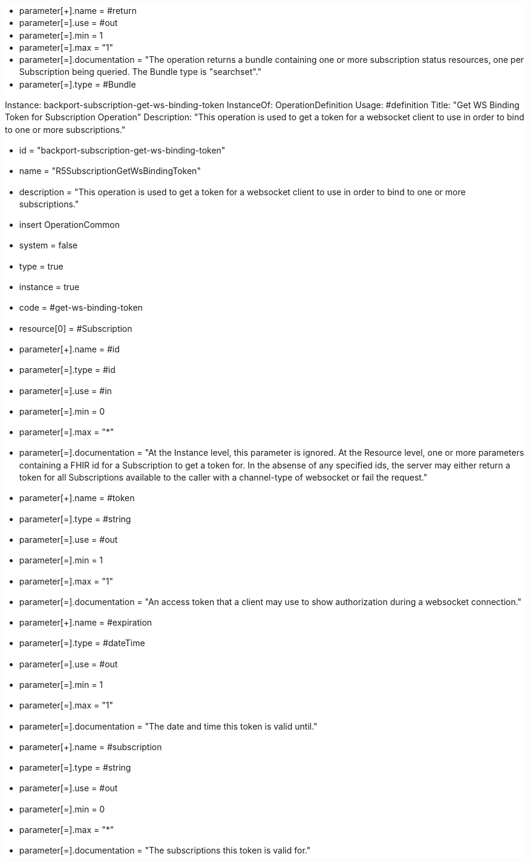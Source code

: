 * parameter[+].name          = #return
* parameter[=].use           = #out
* parameter[=].min           = 1
* parameter[=].max           = "1"
* parameter[=].documentation = "The operation returns a bundle containing one or more subscription status resources, one per Subscription being queried. The Bundle type is \"searchset\"."
* parameter[=].type          = #Bundle


Instance:      backport-subscription-get-ws-binding-token
InstanceOf:    OperationDefinition
Usage:         #definition
Title:         "Get WS Binding Token for Subscription Operation"
Description:   "This operation is used to get a token for a websocket client to use in order to bind to one or more subscriptions."
* id            = "backport-subscription-get-ws-binding-token"
* name          = "R5SubscriptionGetWsBindingToken"
* description   = "This operation is used to get a token for a websocket client to use in order to bind to one or more subscriptions."
* insert OperationCommon
* system        = false
* type          = true
* instance      = true
* code          = #get-ws-binding-token
* resource[0]   = #Subscription

* parameter[+].name          = #id
* parameter[=].type          = #id
* parameter[=].use           = #in
* parameter[=].min           = 0
* parameter[=].max           = "*"
* parameter[=].documentation = "At the Instance level, this parameter is ignored. At the Resource level, one or more parameters containing a FHIR id for a Subscription to get a token for. In the absense of any specified ids, the server may either return a token for all Subscriptions available to the caller with a channel-type of websocket or fail the request."

* parameter[+].name          = #token
* parameter[=].type          = #string
* parameter[=].use           = #out
* parameter[=].min           = 1
* parameter[=].max           = "1"
* parameter[=].documentation = "An access token that a client may use to show authorization during a websocket connection."

* parameter[+].name          = #expiration
* parameter[=].type          = #dateTime
* parameter[=].use           = #out
* parameter[=].min           = 1
* parameter[=].max           = "1"
* parameter[=].documentation = "The date and time this token is valid until."

* parameter[+].name          = #subscription
* parameter[=].type          = #string
* parameter[=].use           = #out
* parameter[=].min           = 0
* parameter[=].max           = "*"
* parameter[=].documentation = "The subscriptions this token is valid for."
